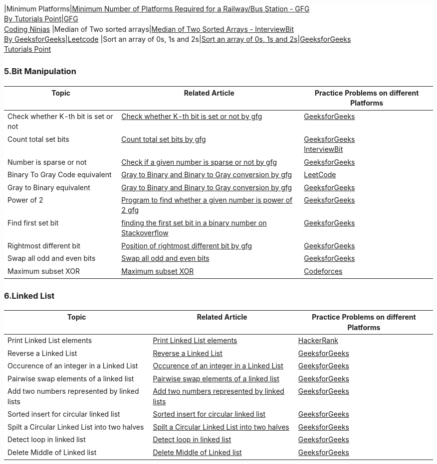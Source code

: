 |Minimum Platforms|[Minimum Number of Platforms Required for a Railway/Bus Station - GFG](https://www.geeksforgeeks.org/minimum-number-platforms-required-railwaybus-station/)<br>[By Tutorials Point](https://www.tutorialspoint.com/Minimum-Number-of-Platforms-Problem)|[GFG](https://practice.geeksforgeeks.org/problems/minimum-platforms-1587115620/1)<br>[Coding Ninjas](https://www.codingninjas.com/codestudio/problems/minimum-number-of-platforms_799400)
|Median of Two sorted arrays|[Median of Two Sorted Arrays - InterviewBit](https://www.interviewbit.com/blog/median-of-two-sorted-arrays/)<br>[By GeeksforGeeks](https://www.geeksforgeeks.org/median-of-two-sorted-arrays/)|[Leetcode](https://leetcode.com/problems/median-of-two-sorted-arrays/)
|Sort an array of 0s, 1s and 2s|[Sort an array of 0s, 1s and 2s](https://www.geeksforgeeks.org/sort-an-array-of-0s-1s-and-2s/)|[GeeksforGeeks](https://practice.geeksforgeeks.org/problems/sort-an-array-of-0s-1s-and-2s4231/1)<br>[Tutorials Point](https://tutorialspoint.dev/algorithm/sorting-algorithms/sort-an-array-of-0s-1s-and-2s)

### 5.Bit Manipulation
| Topic | Related Article | Practice Problems on different Platforms|
|---|---|---|
|Check whether K-th bit is set or not|[Check whether K-th bit is set or not by gfg](https://www.geeksforgeeks.org/check-whether-k-th-bit-set-not)|[GeeksforGeeks](https://practice.geeksforgeeks.org/problems/check-whether-k-th-bit-is-set-or-not-1587115620/1)
|Count total set bits|[Count total set bits by gfg](https://www.geeksforgeeks.org/count-total-set-bits-in-all-numbers-from-1-to-n/)|[GeeksforGeeks](https://practice.geeksforgeeks.org/problems/count-total-set-bits-1587115620/1)<br>[ InterviewBit](https://www.interviewbit.com/problems/count-total-set-bits/)
|Number is sparse or not|[Check if a given number is sparse or not by gfg](https://www.geeksforgeeks.org/check-if-a-given-number-is-sparse-or-not/)|[GeeksforGeeks](https://practice.geeksforgeeks.org/problems/number-is-sparse-or-not-1587115620/1)
|Binary To Gray Code equivalent|[Gray to Binary and Binary to Gray conversion by gfg](https://www.geeksforgeeks.org/gray-to-binary-and-binary-to-gray-conversion/)|[LeetCode](https://leetcode.com/problems/gray-code/)
|Gray to Binary equivalent|[Gray to Binary and Binary to Gray conversion by gfg](https://www.geeksforgeeks.org/gray-to-binary-and-binary-to-gray-conversion/)|[GeeksforGeeks](https://practice.geeksforgeeks.org/problems/gray-to-binary-equivalent-1587115620/1)
|Power of 2|[Program to find whether a given number is power of 2 gfg](https://www.geeksforgeeks.org/program-to-find-whether-a-given-number-is-power-of-2/)|[GeeksforGeeks](https://practice.geeksforgeeks.org/problems/power-of-2-1587115620/1)
|Find first set bit|[finding the first set bit in a binary number on Stackoverflow](https://stackoverflow.com/questions/21623614/finding-the-first-set-bit-in-a-binary-number)|[GeeksforGeeks](https://practice.geeksforgeeks.org/problems/find-first-set-bit-1587115620/1)
|Rightmost different bit|[Position of rightmost different bit by gfg](https://www.geeksforgeeks.org/position-rightmost-different-bit/)|[GeeksforGeeks](https://practice.geeksforgeeks.org/problems/rightmost-different-bit-1587115621/1)
|Swap all odd and even bits|[Swap all odd and even bits](https://www.geeksforgeeks.org/swap-all-odd-and-even-bits/)|[GeeksforGeeks](https://practice.geeksforgeeks.org/problems/swap-all-odd-and-even-bits-1587115621/1)
|Maximum subset XOR|[Maximum subset XOR](https://practice.geeksforgeeks.org/problems/maximum-subset-xor/1)|[Codeforces](https://codeforces.com/blog/entry/9518)


### 6.Linked List
| Topic | Related Article | Practice Problems on different Platforms|
|---|---|---|
|Print Linked List elements| [Print Linked List elements](https://www.google.com/amp/s/www.geeksforgeeks.org/linked-list-set-1-introduction/amp/) | [HackerRank](https://www.hackerrank.com/challenges/print-the-elements-of-a-linked-list/problem)
|Reverse a Linked List| [Reverse a Linked List](https://www.geeksforgeeks.org/reverse-a-linked-list/) | [GeeksforGeeks](https://practice.geeksforgeeks.org/problems/reverse-a-linked-list/1/)
|Occurence of an integer in a Linked List| [Occurence of an integer in a Linked List](https://www.geeksforgeeks.org/write-a-function-that-counts-the-number-of-times-a-given-int-occurs-in-a-linked-list/) | [GeeksforGeeks](https://practice.geeksforgeeks.org/problems/occurence-of-an-integer-in-a-linked-list/1/)
|Pairwise swap elements of a linked list| [Pairwise swap elements of a linked list](https://www.geeksforgeeks.org/pairwise-swap-elements-of-a-given-linked-list/) | [GeeksforGeeks](https://practice.geeksforgeeks.org/problems/pairwise-swap-elements-of-a-linked-list-by-swapping-data/1)
|Add two numbers represented by linked lists| [Add two numbers represented by linked lists](https://www.geeksforgeeks.org/add-two-numbers-represented-by-linked-lists/) | [GeeksforGeeks](https://practice.geeksforgeeks.org/problems/add-two-numbers-represented-by-linked-lists/1)
|Sorted insert for circular linked list| [Sorted insert for circular linked list](https://www.geeksforgeeks.org/sorted-insert-for-circular-linked-list/) | [GeeksforGeeks](https://practice.geeksforgeeks.org/problems/sorted-insert-for-circular-linked-list/1/)
|Spilt a Circular Linked List into two halves| [Spilt a Circular Linked List into two halves](https://www.geeksforgeeks.org/split-a-circular-linked-list-into-two-halves/) | [GeeksforGeeks](https://practice.geeksforgeeks.org/problems/split-a-circular-linked-list-into-two-halves/1/)
|Detect loop in linked list| [Detect loop in linked list](https://www.geeksforgeeks.org/detect-loop-in-a-linked-list/) | [GeeksforGeeks](https://practice.geeksforgeeks.org/problems/detect-loop-in-linked-list/1)
|Delete Middle of Linked list| [Delete Middle of Linked list](https://www.geeksforgeeks.org/delete-middle-of-linked-list/) | [GeeksforGeeks](https://practice.geeksforgeeks.org/problems/delete-middle-of-linked-list/1/)